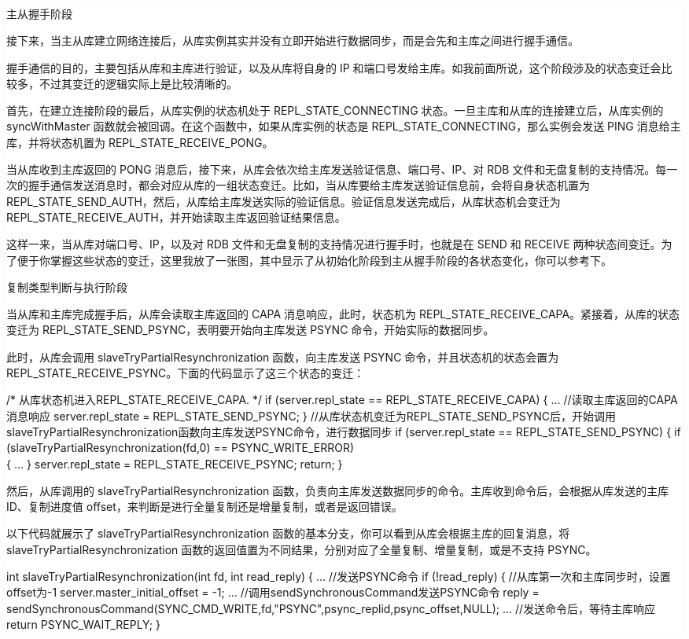 

主从握手阶段

接下来，当主从库建立网络连接后，从库实例其实并没有立即开始进行数据同步，而是会先和主库之间进行握手通信。

握手通信的目的，主要包括从库和主库进行验证，以及从库将自身的 IP 和端口号发给主库。如我前面所说，这个阶段涉及的状态变迁会比较多，不过其变迁的逻辑实际上是比较清晰的。

首先，在建立连接阶段的最后，从库实例的状态机处于 REPL_STATE_CONNECTING 状态。一旦主库和从库的连接建立后，从库实例的 syncWithMaster 函数就会被回调。在这个函数中，如果从库实例的状态是 REPL_STATE_CONNECTING，那么实例会发送 PING 消息给主库，并将状态机置为 REPL_STATE_RECEIVE_PONG。

当从库收到主库返回的 PONG 消息后，接下来，从库会依次给主库发送验证信息、端口号、IP、对 RDB 文件和无盘复制的支持情况。每一次的握手通信发送消息时，都会对应从库的一组状态变迁。比如，当从库要给主库发送验证信息前，会将自身状态机置为 REPL_STATE_SEND_AUTH，然后，从库给主库发送实际的验证信息。验证信息发送完成后，从库状态机会变迁为 REPL_STATE_RECEIVE_AUTH，并开始读取主库返回验证结果信息。

这样一来，当从库对端口号、IP，以及对 RDB 文件和无盘复制的支持情况进行握手时，也就是在 SEND 和 RECEIVE 两种状态间变迁。为了便于你掌握这些状态的变迁，这里我放了一张图，其中显示了从初始化阶段到主从握手阶段的各状态变化，你可以参考下。



复制类型判断与执行阶段

当从库和主库完成握手后，从库会读取主库返回的 CAPA 消息响应，此时，状态机为 REPL_STATE_RECEIVE_CAPA。紧接着，从库的状态变迁为 REPL_STATE_SEND_PSYNC，表明要开始向主库发送 PSYNC 命令，开始实际的数据同步。

此时，从库会调用 slaveTryPartialResynchronization 函数，向主库发送 PSYNC 命令，并且状态机的状态会置为 REPL_STATE_RECEIVE_PSYNC。下面的代码显示了这三个状态的变迁：

 /* 从库状态机进入REPL_STATE_RECEIVE_CAPA. */
 if (server.repl_state == REPL_STATE_RECEIVE_CAPA) {
  …
  //读取主库返回的CAPA消息响应
       server.repl_state = REPL_STATE_SEND_PSYNC;
  }
  //从库状态机变迁为REPL_STATE_SEND_PSYNC后，开始调用slaveTryPartialResynchronization函数向主库发送PSYNC命令，进行数据同步
  if (server.repl_state == REPL_STATE_SEND_PSYNC) {
       if (slaveTryPartialResynchronization(fd,0) == PSYNC_WRITE_ERROR)  
       {
             …
       }
       server.repl_state = REPL_STATE_RECEIVE_PSYNC;
          return;
  }


然后，从库调用的 slaveTryPartialResynchronization 函数，负责向主库发送数据同步的命令。主库收到命令后，会根据从库发送的主库 ID、复制进度值 offset，来判断是进行全量复制还是增量复制，或者是返回错误。

以下代码就展示了 slaveTryPartialResynchronization 函数的基本分支，你可以看到从库会根据主库的回复消息，将 slaveTryPartialResynchronization 函数的返回值置为不同结果，分别对应了全量复制、增量复制，或是不支持 PSYNC。

int slaveTryPartialResynchronization(int fd, int read_reply) {
   …
   //发送PSYNC命令
   if (!read_reply) {
      //从库第一次和主库同步时，设置offset为-1
  server.master_initial_offset = -1;
  …
  //调用sendSynchronousCommand发送PSYNC命令
  reply =
  sendSynchronousCommand(SYNC_CMD_WRITE,fd,"PSYNC",psync_replid,psync_offset,NULL);
   …
   //发送命令后，等待主库响应
   return PSYNC_WAIT_REPLY;
   }
 